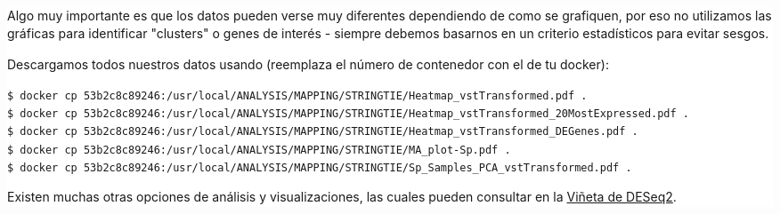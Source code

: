 Algo muy importante es que los datos pueden verse muy diferentes dependiendo de como se grafiquen, por eso no 
utilizamos las gráficas para identificar "clusters" o genes de interés - siempre debemos basarnos en un criterio 
estadísticos para evitar sesgos. 

Descargamos todos nuestros datos usando (reemplaza el número de contenedor con el de tu docker):

~~~ {.bash}
$ docker cp 53b2c8c89246:/usr/local/ANALYSIS/MAPPING/STRINGTIE/Heatmap_vstTransformed.pdf .
$ docker cp 53b2c8c89246:/usr/local/ANALYSIS/MAPPING/STRINGTIE/Heatmap_vstTransformed_20MostExpressed.pdf .
$ docker cp 53b2c8c89246:/usr/local/ANALYSIS/MAPPING/STRINGTIE/Heatmap_vstTransformed_DEGenes.pdf .
$ docker cp 53b2c8c89246:/usr/local/ANALYSIS/MAPPING/STRINGTIE/MA_plot-Sp.pdf .
$ docker cp 53b2c8c89246:/usr/local/ANALYSIS/MAPPING/STRINGTIE/Sp_Samples_PCA_vstTransformed.pdf .
~~~ 

Existen muchas otras opciones de análisis y visualizaciones, las cuales pueden
consultar en la [Viñeta de DESeq2](https://www.bioconductor.org/packages/3.3/bioc/vignettes/DESeq2/inst/doc/DESeq2.pdf).


